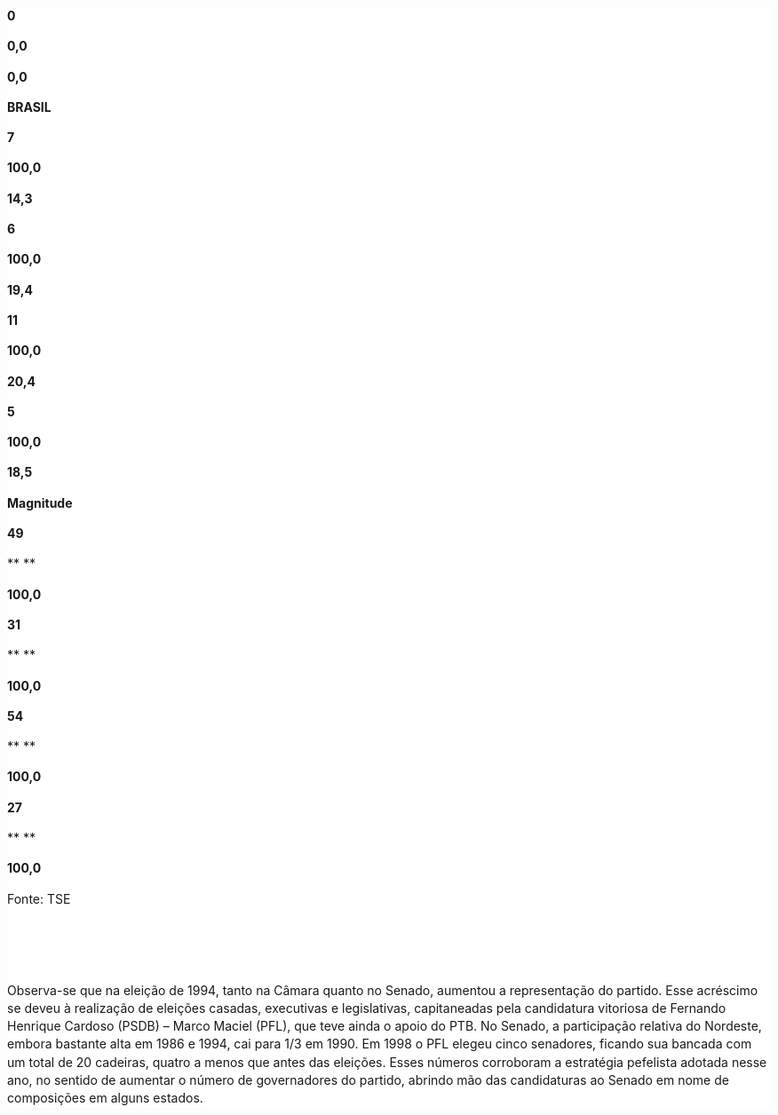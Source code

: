 **0**

**0,0**

**0,0**

**BRASIL**

**7**

**100,0**

**14,3**

**6**

**100,0**

**19,4**

**11**

**100,0**

**20,4**

**5**

**100,0**

**18,5**

**Magnitude**

**49**

** **

**100,0**

**31**

** **

**100,0**

**54**

** **

**100,0**

**27**

** **

**100,0**

Fonte: TSE

 

 

Observa-se que na eleição de 1994, tanto na Câmara quanto no Senado,
aumentou a representação do partido. Esse acréscimo se deveu à
realização de eleições casadas, executivas e legislativas, capitaneadas
pela candidatura vitoriosa de Fernando Henrique Cardoso (PSDB) – Marco
Maciel (PFL), que teve ainda o apoio do PTB. No Senado, a participação
relativa do Nordeste, embora bastante alta em 1986 e 1994, cai para 1/3
em 1990. Em 1998 o PFL elegeu cinco senadores, ficando sua bancada com
um total de 20 cadeiras, quatro a menos que antes das eleições. Esses
números corroboram a estratégia pefelista adotada nesse ano, no sentido
de aumentar o número de governadores do partido, abrindo mão das
candidaturas ao Senado em nome de composições em alguns estados.
